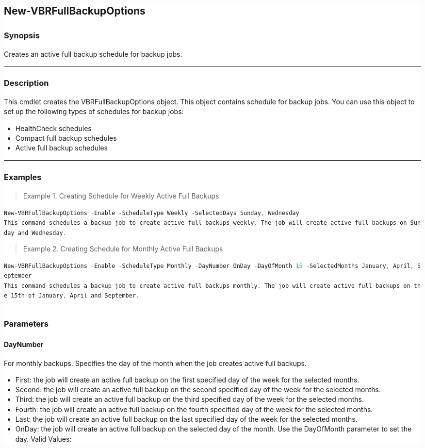 New-VBRFullBackupOptions
------------------------

### Synopsis
Creates an active full backup schedule for backup jobs.

---

### Description

This cmdlet creates the VBRFullBackupOptions object. This object contains schedule for backup jobs. You can use this object to set up the following types of schedules for backup jobs:
- HealthCheck schedules
- Compact full backup schedules
- Active full backup schedules

---

### Examples
> Example 1. Creating Schedule for Weekly Active Full Backups

```PowerShell
New-VBRFullBackupOptions -Enable -ScheduleType Weekly -SelectedDays Sunday, Wednesday
This command schedules a backup job to create active full backups weekly. The job will create active full backups on Sunday and Wednesday.
```
> Example 2. Creating Schedule for Monthly Active Full Backups

```PowerShell
New-VBRFullBackupOptions -Enable -ScheduleType Monthly -DayNumber OnDay -DayOfMonth 15 -SelectedMonths January, April, September
This command schedules a backup job to create active full backups monthly. The job will create active full backups on the 15th of January, April and September.
```

---

### Parameters
#### **DayNumber**
For monthly backups.
Specifies the day of the month when the job creates active full backups.
* First: the job will create an active full backup on the first specified day of the week for the selected months.
* Second: the job will create an active full backup on the second specified day of the week for the selected months.
* Third: the job will create an active full backup on the third specified day of the week for the selected months.
* Fourth: the job will create an active full backup on the fourth specified day of the week for the selected months.
* Last: the job will create an active full backup on the last specified day of the week for the selected months.
* OnDay: the job will create an active full backup on the selected day of the month. Use the DayOfMonth parameter to set the day.
Valid Values:
